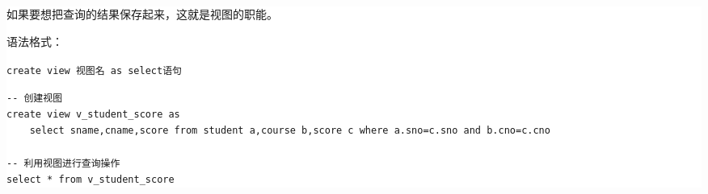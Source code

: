 如果要想把查询的结果保存起来，这就是视图的职能。

语法格式：	

```mysql
create view 视图名 as select语句
```

```mysql
-- 创建视图
create view v_student_score as 
	select sname,cname,score from student a,course b,score c where a.sno=c.sno and b.cno=c.cno
	
-- 利用视图进行查询操作	
select * from v_student_score	
```

